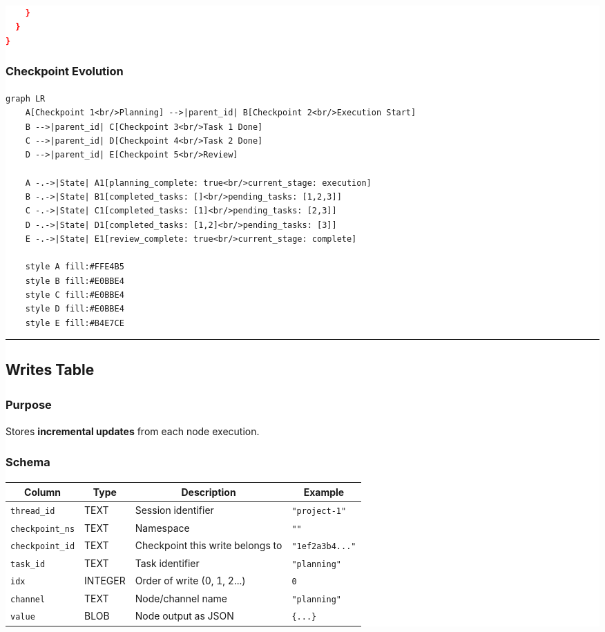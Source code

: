 ```json
    }
  }
}
```

### Checkpoint Evolution

```mermaid
graph LR
    A[Checkpoint 1<br/>Planning] -->|parent_id| B[Checkpoint 2<br/>Execution Start]
    B -->|parent_id| C[Checkpoint 3<br/>Task 1 Done]
    C -->|parent_id| D[Checkpoint 4<br/>Task 2 Done]
    D -->|parent_id| E[Checkpoint 5<br/>Review]
    
    A -.->|State| A1[planning_complete: true<br/>current_stage: execution]
    B -.->|State| B1[completed_tasks: []<br/>pending_tasks: [1,2,3]]
    C -.->|State| C1[completed_tasks: [1]<br/>pending_tasks: [2,3]]
    D -.->|State| D1[completed_tasks: [1,2]<br/>pending_tasks: [3]]
    E -.->|State| E1[review_complete: true<br/>current_stage: complete]
    
    style A fill:#FFE4B5
    style B fill:#E0BBE4
    style C fill:#E0BBE4
    style D fill:#E0BBE4
    style E fill:#B4E7CE
```

---

## Writes Table

### Purpose
Stores **incremental updates** from each node execution.

### Schema

| Column | Type | Description | Example |
|--------|------|-------------|---------|
| `thread_id` | TEXT | Session identifier | `"project-1"` |
| `checkpoint_ns` | TEXT | Namespace | `""` |
| `checkpoint_id` | TEXT | Checkpoint this write belongs to | `"1ef2a3b4..."` |
| `task_id` | TEXT | Task identifier | `"planning"` |
| `idx` | INTEGER | Order of write (0, 1, 2...) | `0` |
| `channel` | TEXT | Node/channel name | `"planning"` |
| `value` | BLOB | Node output as JSON | `{...}` |
